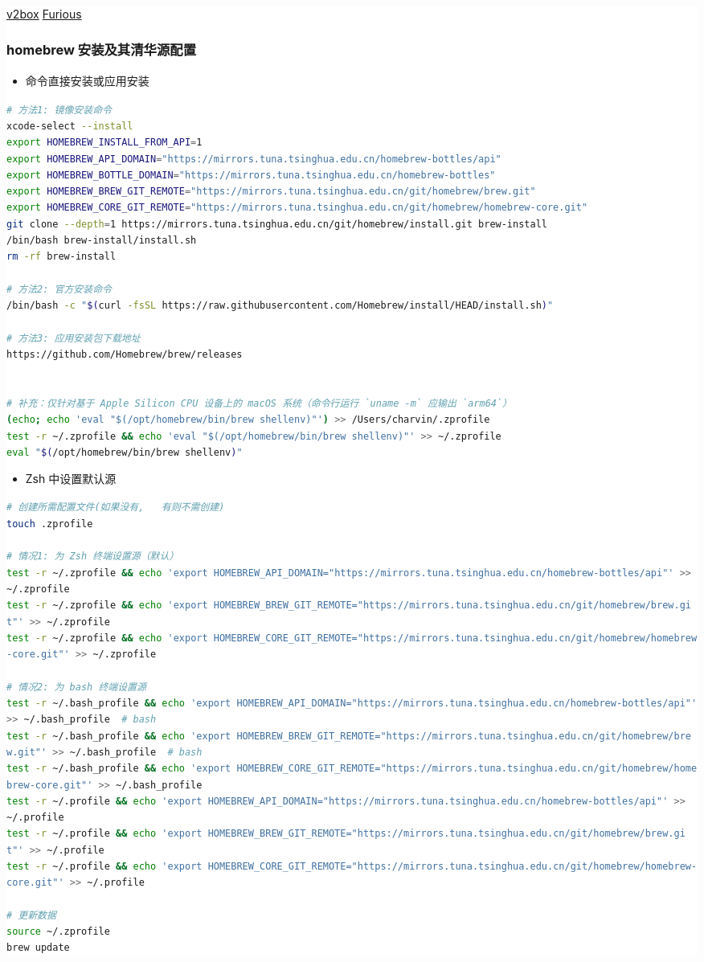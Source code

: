 [v2box](https://apps.apple.com/us/app/v2box-v2ray-client/id6446814690?l=zh-Hans-CN)
[Furious](https://github.com/LorenEteval/Furious/releases)

### homebrew 安装及其清华源配置

- 命令直接安装或应用安装
```zsh
# 方法1: 镜像安装命令
xcode-select --install
export HOMEBREW_INSTALL_FROM_API=1
export HOMEBREW_API_DOMAIN="https://mirrors.tuna.tsinghua.edu.cn/homebrew-bottles/api"
export HOMEBREW_BOTTLE_DOMAIN="https://mirrors.tuna.tsinghua.edu.cn/homebrew-bottles"
export HOMEBREW_BREW_GIT_REMOTE="https://mirrors.tuna.tsinghua.edu.cn/git/homebrew/brew.git"
export HOMEBREW_CORE_GIT_REMOTE="https://mirrors.tuna.tsinghua.edu.cn/git/homebrew/homebrew-core.git"
git clone --depth=1 https://mirrors.tuna.tsinghua.edu.cn/git/homebrew/install.git brew-install
/bin/bash brew-install/install.sh
rm -rf brew-install

# 方法2: 官方安装命令
/bin/bash -c "$(curl -fsSL https://raw.githubusercontent.com/Homebrew/install/HEAD/install.sh)"

# 方法3: 应用安装包下载地址
https://github.com/Homebrew/brew/releases


# 补充：仅针对基于 Apple Silicon CPU 设备上的 macOS 系统（命令行运行 `uname -m` 应输出 `arm64`）
(echo; echo 'eval "$(/opt/homebrew/bin/brew shellenv)"') >> /Users/charvin/.zprofile
test -r ~/.zprofile && echo 'eval "$(/opt/homebrew/bin/brew shellenv)"' >> ~/.zprofile
eval "$(/opt/homebrew/bin/brew shellenv)"
```

- Zsh 中设置默认源
```zsh
# 创建所需配置文件(如果没有,   有则不需创建)
touch .zprofile

# 情况1: 为 Zsh 终端设置源（默认）
test -r ~/.zprofile && echo 'export HOMEBREW_API_DOMAIN="https://mirrors.tuna.tsinghua.edu.cn/homebrew-bottles/api"' >> ~/.zprofile
test -r ~/.zprofile && echo 'export HOMEBREW_BREW_GIT_REMOTE="https://mirrors.tuna.tsinghua.edu.cn/git/homebrew/brew.git"' >> ~/.zprofile
test -r ~/.zprofile && echo 'export HOMEBREW_CORE_GIT_REMOTE="https://mirrors.tuna.tsinghua.edu.cn/git/homebrew/homebrew-core.git"' >> ~/.zprofile

# 情况2: 为 bash 终端设置源
test -r ~/.bash_profile && echo 'export HOMEBREW_API_DOMAIN="https://mirrors.tuna.tsinghua.edu.cn/homebrew-bottles/api"' >> ~/.bash_profile  # bash
test -r ~/.bash_profile && echo 'export HOMEBREW_BREW_GIT_REMOTE="https://mirrors.tuna.tsinghua.edu.cn/git/homebrew/brew.git"' >> ~/.bash_profile  # bash
test -r ~/.bash_profile && echo 'export HOMEBREW_CORE_GIT_REMOTE="https://mirrors.tuna.tsinghua.edu.cn/git/homebrew/homebrew-core.git"' >> ~/.bash_profile
test -r ~/.profile && echo 'export HOMEBREW_API_DOMAIN="https://mirrors.tuna.tsinghua.edu.cn/homebrew-bottles/api"' >> ~/.profile
test -r ~/.profile && echo 'export HOMEBREW_BREW_GIT_REMOTE="https://mirrors.tuna.tsinghua.edu.cn/git/homebrew/brew.git"' >> ~/.profile
test -r ~/.profile && echo 'export HOMEBREW_CORE_GIT_REMOTE="https://mirrors.tuna.tsinghua.edu.cn/git/homebrew/homebrew-core.git"' >> ~/.profile

# 更新数据
source ~/.zprofile
brew update
```
